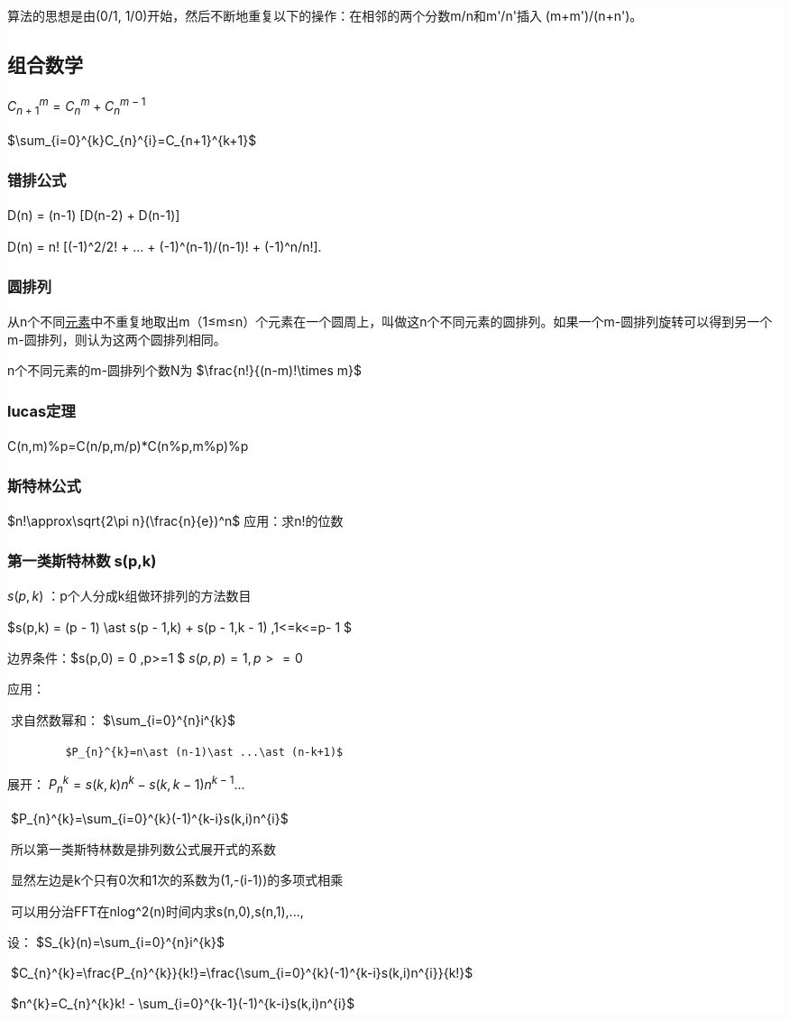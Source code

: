 算法的思想是由(0/1, 1/0)开始，然后不断地重复以下的操作：在相邻的两个分数m/n和m'/n'插入	 	(m+m')/(n+n')。 



## 组合数学

 $C_{n+1}^{m}=C_{n}^{m}+C_{n}^{m-1}$

 $\sum_{i=0}^{k}C_{n}^{i}=C_{n+1}^{k+1}$

### 错排公式

D(n) = (n-1) [D(n-2) + D(n-1)] 

D(n) = n! [(-1)^2/2! + … + (-1)^(n-1)/(n-1)! + (-1)^n/n!]. 

### 圆排列

从n个不同[元素](https://baike.baidu.com/item/%E5%85%83%E7%B4%A0/29645)中不重复地取出m（1≤m≤n）个元素在一个圆周上，叫做这n个不同元素的圆排列。如果一个m-圆排列旋转可以得到另一个m-圆排列，则认为这两个圆排列相同。  

n个不同元素的m-圆排列个数N为 $\frac{n!}{(n-m)!\times m}$

### lucas定理

C(n,m)%p=C(n/p,m/p)*C(n%p,m%p)%p 

### 斯特林公式

 $n!\approx\sqrt{2\pi n}(\frac{n}{e})^n$ 应用：求n!的位数

### 第一类斯特林数 s(p,k)

 $s(p,k)$ ：p个人分成k组做环排列的方法数目

 $s(p,k) = (p - 1) \ast s(p - 1,k) + s(p - 1,k - 1) ,1<=k<=p- 1 $

 边界条件：$s(p,0) = 0 ,p>=1 $        $s(p,p)=1,p>=0$

 应用：

​	求自然数幂和： $\sum_{i=0}^{n}i^{k}$

 			 $P_{n}^{k}=n\ast (n-1)\ast ...\ast (n-k+1)$

 展开：		 $P_{n}^{k}=s(k,k)n^{k}-s(k,k-1)n^{k-1}...$

​			 $P_{n}^{k}=\sum_{i=0}^{k}(-1)^{k-i}s(k,i)n^{i}$

​	所以第一类斯特林数是排列数公式展开式的系数

​	显然左边是k个只有0次和1次的系数为(1,-(i-1))的多项式相乘

​	 可以用分治FFT在nlog^2(n)时间内求s(n,0),s(n,1),...,   

设：		 $S_{k}(n)=\sum_{i=0}^{n}i^{k}$

​		 $C_{n}^{k}=\frac{P_{n}^{k}}{k!}=\frac{\sum_{i=0}^{k}(-1)^{k-i}s(k,i)n^{i}}{k!}$	

​		 $n^{k}=C_{n}^{k}k! - \sum_{i=0}^{k-1}(-1)^{k-i}s(k,i)n^{i}$	
